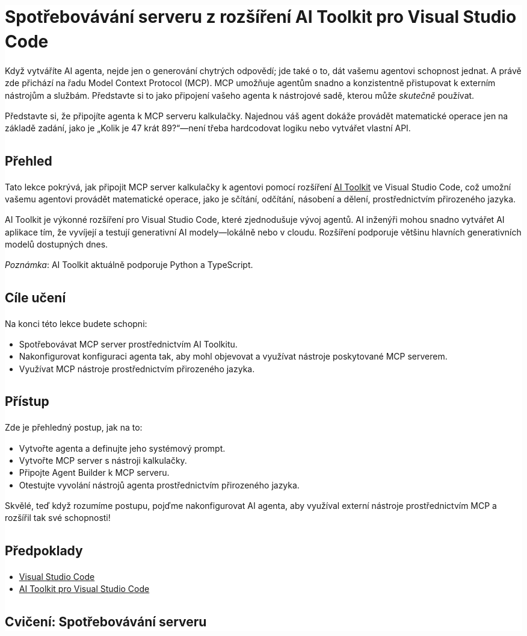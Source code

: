 
# Spotřebovávání serveru z rozšíření AI Toolkit pro Visual Studio Code

Když vytváříte AI agenta, nejde jen o generování chytrých odpovědí; jde také o to, dát vašemu agentovi schopnost jednat. A právě zde přichází na řadu Model Context Protocol (MCP). MCP umožňuje agentům snadno a konzistentně přistupovat k externím nástrojům a službám. Představte si to jako připojení vašeho agenta k nástrojové sadě, kterou může *skutečně* používat.

Představte si, že připojíte agenta k MCP serveru kalkulačky. Najednou váš agent dokáže provádět matematické operace jen na základě zadání, jako je „Kolik je 47 krát 89?“—není třeba hardcodovat logiku nebo vytvářet vlastní API.

## Přehled

Tato lekce pokrývá, jak připojit MCP server kalkulačky k agentovi pomocí rozšíření [AI Toolkit](https://aka.ms/AIToolkit) ve Visual Studio Code, což umožní vašemu agentovi provádět matematické operace, jako je sčítání, odčítání, násobení a dělení, prostřednictvím přirozeného jazyka.

AI Toolkit je výkonné rozšíření pro Visual Studio Code, které zjednodušuje vývoj agentů. AI inženýři mohou snadno vytvářet AI aplikace tím, že vyvíjejí a testují generativní AI modely—lokálně nebo v cloudu. Rozšíření podporuje většinu hlavních generativních modelů dostupných dnes.

*Poznámka*: AI Toolkit aktuálně podporuje Python a TypeScript.

## Cíle učení

Na konci této lekce budete schopni:

- Spotřebovávat MCP server prostřednictvím AI Toolkitu.
- Nakonfigurovat konfiguraci agenta tak, aby mohl objevovat a využívat nástroje poskytované MCP serverem.
- Využívat MCP nástroje prostřednictvím přirozeného jazyka.

## Přístup

Zde je přehledný postup, jak na to:

- Vytvořte agenta a definujte jeho systémový prompt.
- Vytvořte MCP server s nástroji kalkulačky.
- Připojte Agent Builder k MCP serveru.
- Otestujte vyvolání nástrojů agenta prostřednictvím přirozeného jazyka.

Skvělé, teď když rozumíme postupu, pojďme nakonfigurovat AI agenta, aby využíval externí nástroje prostřednictvím MCP a rozšířil tak své schopnosti!

## Předpoklady

- [Visual Studio Code](https://code.visualstudio.com/)
- [AI Toolkit pro Visual Studio Code](https://aka.ms/AIToolkit)

## Cvičení: Spotřebovávání serveru
